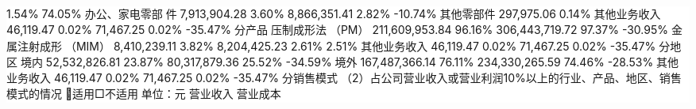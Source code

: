 1.54%
74.05%
办公、家电零部
件
7,913,904.28
3.60%
8,866,351.41
2.82%
-10.74%
其他零部件
297,975.06
0.14%
其他业务收入
46,119.47
0.02%
71,467.25
0.02%
-35.47%
分产品
压制成形法
（PM）
211,609,953.84
96.16%
306,443,719.72
97.37%
-30.95%
金属注射成形
（MIM）
8,410,239.11
3.82%
8,204,425.23
2.61%
2.51%
其他业务收入
46,119.47
0.02%
71,467.25
0.02%
-35.47%
分地区
境内
52,532,826.81
23.87%
80,317,879.36
25.52%
-34.59%
境外
167,487,366.14
76.11%
234,330,265.59
74.46%
-28.53%
其他业务收入
46,119.47
0.02%
71,467.25
0.02%
-35.47%
分销售模式
（2）占公司营业收入或营业利润10%以上的行业、产品、地区、销售模式的情况
适用□不适用
单位：元
营业收入
营业成本